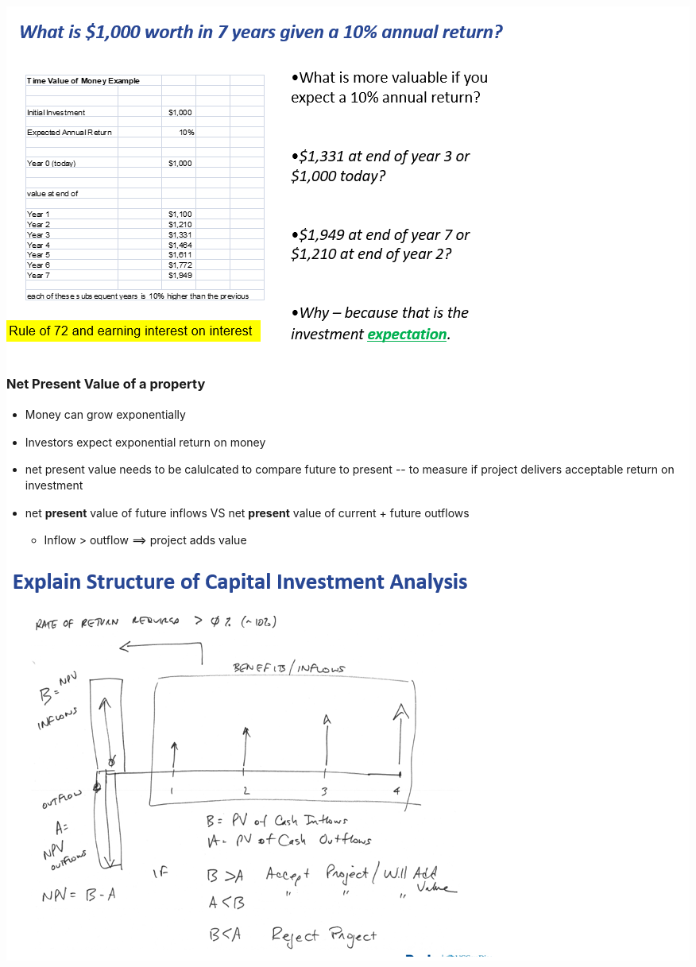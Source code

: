 ![](images/2023-05-29-22-42-30.png)

### Net Present Value of a property

- Money can grow exponentially
- Investors expect exponential return on money

- net present value needs to be calulcated to compare future to present -- to measure if project delivers acceptable return on investment 

- net **present** value of future inflows VS net **present** value of current + future outflows
  - Inflow > outflow ==> project adds value

![](images/2023-05-29-22-51-03.png)
